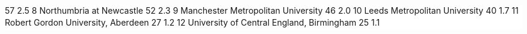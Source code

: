 <td align="center" width="19%" valign="TOP">57</td>

<td align="center" width="22%" valign="TOP">2.5</td>

</tr>

<tr>

<td width="13%" valign="TOP">8</td>

<td width="46%" valign="TOP">Northumbria at Newcastle</td>

<td align="center" width="19%" valign="TOP">52</td>

<td align="center" width="22%" valign="TOP">2.3</td>

</tr>

<tr>

<td width="13%" valign="TOP">9</td>

<td width="46%" valign="TOP">Manchester Metropolitan University</td>

<td align="center" width="19%" valign="TOP">46</td>

<td align="center" width="22%" valign="TOP">2.0</td>

</tr>

<tr>

<td width="13%" valign="TOP">10</td>

<td width="46%" valign="TOP">Leeds Metropolitan University</td>

<td align="center" width="19%" valign="TOP">40</td>

<td align="center" width="22%" valign="TOP">1.7</td>

</tr>

<tr>

<td width="13%" valign="TOP">11</td>

<td width="46%" valign="TOP">Robert Gordon University, Aberdeen</td>

<td align="center" width="19%" valign="TOP">27</td>

<td align="center" width="22%" valign="TOP">1.2</td>

</tr>

<tr>

<td width="13%" valign="TOP">12</td>

<td width="46%" valign="TOP">University of Central England, Birmingham</td>

<td align="center" width="19%" valign="TOP">25</td>

<td align="center" width="22%" valign="TOP">1.1</td>

</tr>
